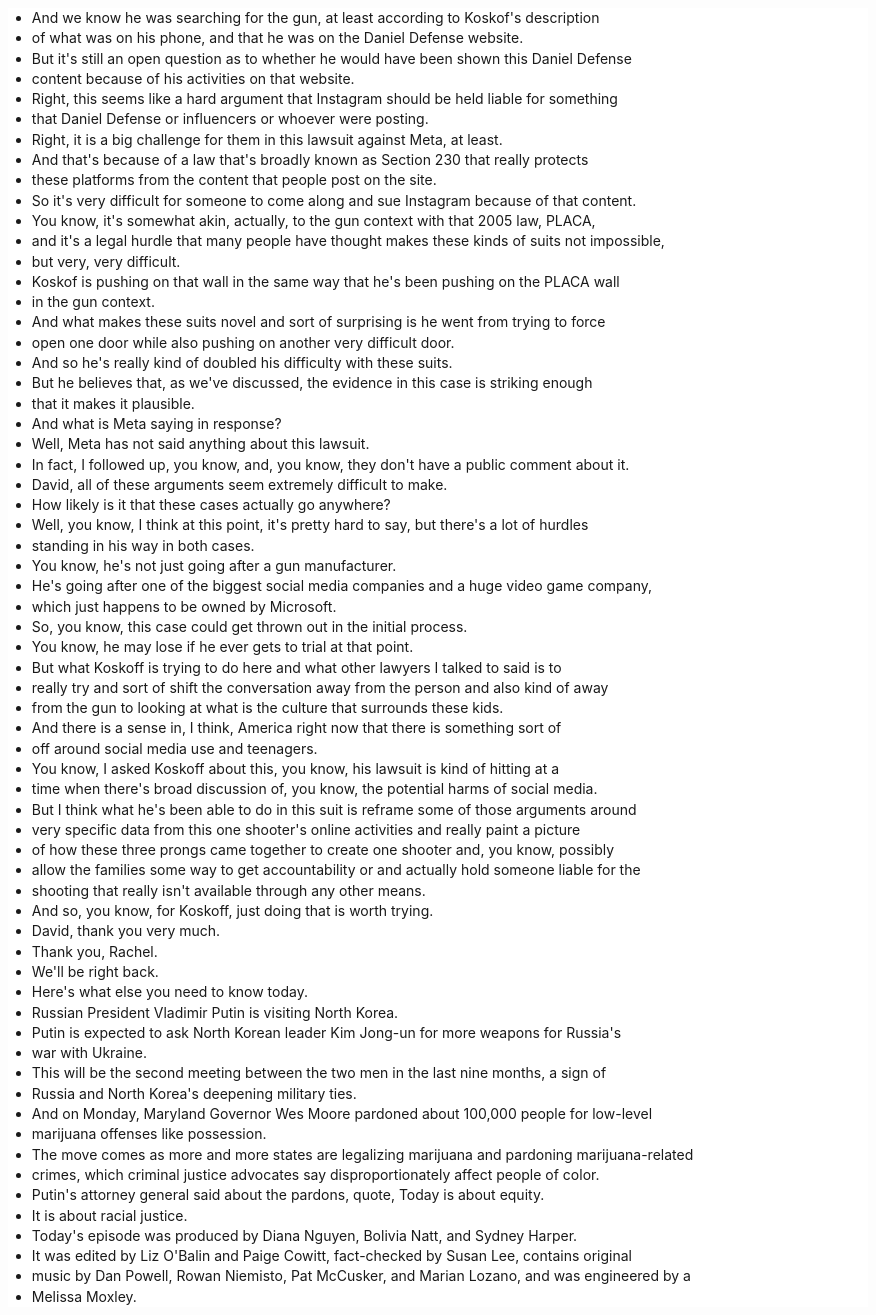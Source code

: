 *  And we know he was searching for the gun, at least according to Koskof's description
*  of what was on his phone, and that he was on the Daniel Defense website.
*  But it's still an open question as to whether he would have been shown this Daniel Defense
*  content because of his activities on that website.
*  Right, this seems like a hard argument that Instagram should be held liable for something
*  that Daniel Defense or influencers or whoever were posting.
*  Right, it is a big challenge for them in this lawsuit against Meta, at least.
*  And that's because of a law that's broadly known as Section 230 that really protects
*  these platforms from the content that people post on the site.
*  So it's very difficult for someone to come along and sue Instagram because of that content.
*  You know, it's somewhat akin, actually, to the gun context with that 2005 law, PLACA,
*  and it's a legal hurdle that many people have thought makes these kinds of suits not impossible,
*  but very, very difficult.
*  Koskof is pushing on that wall in the same way that he's been pushing on the PLACA wall
*  in the gun context.
*  And what makes these suits novel and sort of surprising is he went from trying to force
*  open one door while also pushing on another very difficult door.
*  And so he's really kind of doubled his difficulty with these suits.
*  But he believes that, as we've discussed, the evidence in this case is striking enough
*  that it makes it plausible.
*  And what is Meta saying in response?
*  Well, Meta has not said anything about this lawsuit.
*  In fact, I followed up, you know, and, you know, they don't have a public comment about it.
*  David, all of these arguments seem extremely difficult to make.
*  How likely is it that these cases actually go anywhere?
*  Well, you know, I think at this point, it's pretty hard to say, but there's a lot of hurdles
*  standing in his way in both cases.
*  You know, he's not just going after a gun manufacturer.
*  He's going after one of the biggest social media companies and a huge video game company,
*  which just happens to be owned by Microsoft.
*  So, you know, this case could get thrown out in the initial process.
*  You know, he may lose if he ever gets to trial at that point.
*  But what Koskoff is trying to do here and what other lawyers I talked to said is to
*  really try and sort of shift the conversation away from the person and also kind of away
*  from the gun to looking at what is the culture that surrounds these kids.
*  And there is a sense in, I think, America right now that there is something sort of
*  off around social media use and teenagers.
*  You know, I asked Koskoff about this, you know, his lawsuit is kind of hitting at a
*  time when there's broad discussion of, you know, the potential harms of social media.
*  But I think what he's been able to do in this suit is reframe some of those arguments around
*  very specific data from this one shooter's online activities and really paint a picture
*  of how these three prongs came together to create one shooter and, you know, possibly
*  allow the families some way to get accountability or and actually hold someone liable for the
*  shooting that really isn't available through any other means.
*  And so, you know, for Koskoff, just doing that is worth trying.
*  David, thank you very much.
*  Thank you, Rachel.
*  We'll be right back.
*  Here's what else you need to know today.
*  Russian President Vladimir Putin is visiting North Korea.
*  Putin is expected to ask North Korean leader Kim Jong-un for more weapons for Russia's
*  war with Ukraine.
*  This will be the second meeting between the two men in the last nine months, a sign of
*  Russia and North Korea's deepening military ties.
*  And on Monday, Maryland Governor Wes Moore pardoned about 100,000 people for low-level
*  marijuana offenses like possession.
*  The move comes as more and more states are legalizing marijuana and pardoning marijuana-related
*  crimes, which criminal justice advocates say disproportionately affect people of color.
*  Putin's attorney general said about the pardons, quote, Today is about equity.
*  It is about racial justice.
*  Today's episode was produced by Diana Nguyen, Bolivia Natt, and Sydney Harper.
*  It was edited by Liz O'Balin and Paige Cowitt, fact-checked by Susan Lee, contains original
*  music by Dan Powell, Rowan Niemisto, Pat McCusker, and Marian Lozano, and was engineered by a
*  Melissa Moxley.